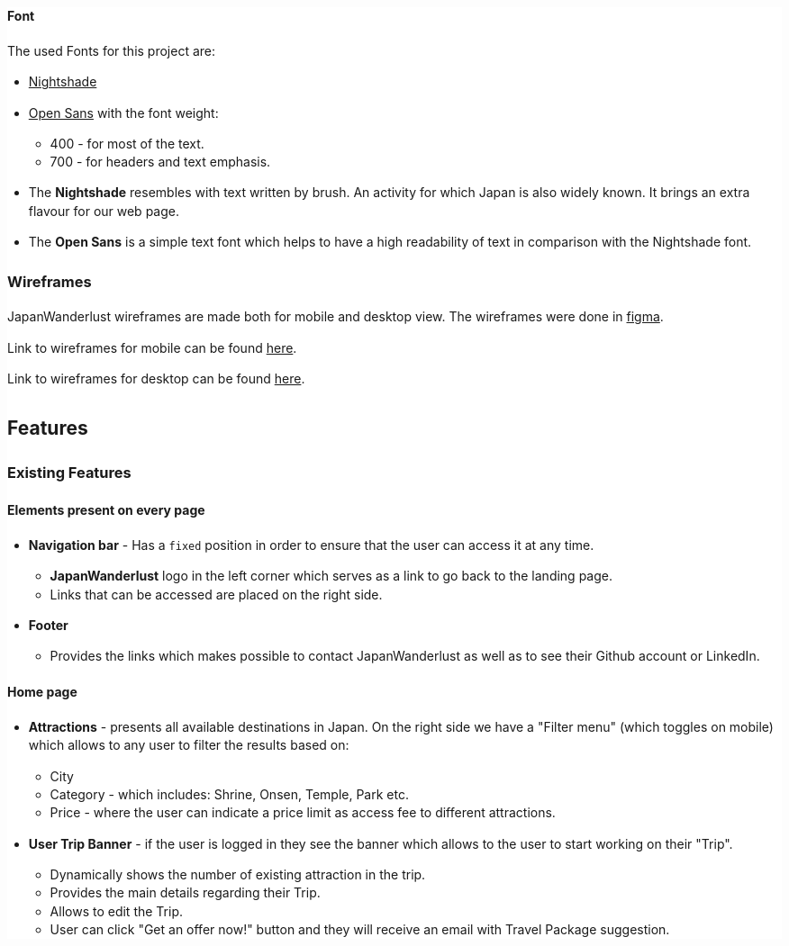 #### Font

The used Fonts for this project are: 
* [Nightshade](https://fonts.google.com/specimen/Jim+Nightshade) 
* [Open Sans](https://fonts.google.com/specimen/Open+Sans) with the font weight: 
    * 400 - for most of the text.
    * 700 - for headers and text emphasis.

* The **Nightshade** resembles with text written by brush. An activity for which Japan is also widely known. It brings an extra flavour for our web page.
* The **Open Sans** is a simple text font which helps to have a high readability of text in comparison with the Nightshade font.

### Wireframes

JapanWanderlust wireframes are made both for mobile and desktop view. The wireframes were done in [figma](https://www.figma.com/). 

Link to wireframes for mobile can be found [here](https://www.figma.com/file/TmivYvD8GdO46bEO9f67hH/JapanWanderlust---mobile?node-id=0%3A1).

Link to wireframes for desktop can be found [here](https://www.figma.com/file/01cdiPdgTEbWHtGcvtBILu/Japan-Wanderlust---desktop?node-id=0%3A1).

## Features

### Existing Features

#### Elements present on every page

* **Navigation bar** - Has a `fixed` position in order to ensure that the user can access it at any time.
    * **JapanWanderlust** logo in the left corner which serves as a link to go back to the landing page.
    * Links that can be accessed are placed on the right side.

* **Footer**
    * Provides the links which makes possible to contact JapanWanderlust as well as to see their Github account or LinkedIn.

#### Home page

* **Attractions** - presents all available destinations in Japan. On the right side we have a "Filter menu" (which toggles on mobile) which allows to any user to filter the results based on:
    * City
    * Category - which includes: Shrine, Onsen, Temple, Park etc.
    * Price - where the user can indicate a price limit as access fee to different attractions.
    
* **User Trip Banner** - if the user is logged in they see the banner which allows to the user to start working on their "Trip".
    * Dynamically shows the number of existing attraction in the trip.
    * Provides the main details regarding their Trip.
    * Allows to edit the Trip.
    * User can click "Get an offer now!" button and they will receive an email with Travel Package suggestion.
    